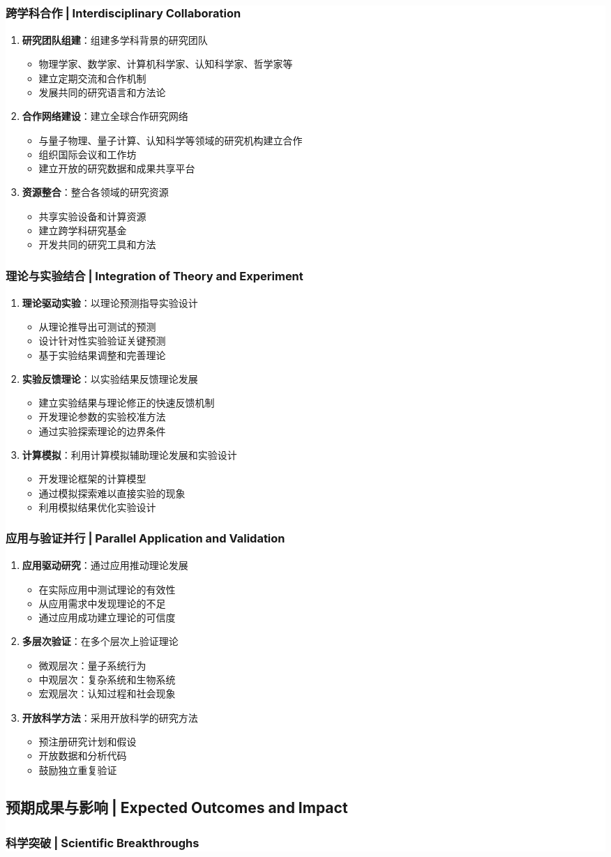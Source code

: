 ### 跨学科合作 | Interdisciplinary Collaboration

1. **研究团队组建**：组建多学科背景的研究团队
   - 物理学家、数学家、计算机科学家、认知科学家、哲学家等
   - 建立定期交流和合作机制
   - 发展共同的研究语言和方法论

2. **合作网络建设**：建立全球合作研究网络
   - 与量子物理、量子计算、认知科学等领域的研究机构建立合作
   - 组织国际会议和工作坊
   - 建立开放的研究数据和成果共享平台

3. **资源整合**：整合各领域的研究资源
   - 共享实验设备和计算资源
   - 建立跨学科研究基金
   - 开发共同的研究工具和方法

### 理论与实验结合 | Integration of Theory and Experiment

1. **理论驱动实验**：以理论预测指导实验设计
   - 从理论推导出可测试的预测
   - 设计针对性实验验证关键预测
   - 基于实验结果调整和完善理论

2. **实验反馈理论**：以实验结果反馈理论发展
   - 建立实验结果与理论修正的快速反馈机制
   - 开发理论参数的实验校准方法
   - 通过实验探索理论的边界条件

3. **计算模拟**：利用计算模拟辅助理论发展和实验设计
   - 开发理论框架的计算模型
   - 通过模拟探索难以直接实验的现象
   - 利用模拟结果优化实验设计

### 应用与验证并行 | Parallel Application and Validation

1. **应用驱动研究**：通过应用推动理论发展
   - 在实际应用中测试理论的有效性
   - 从应用需求中发现理论的不足
   - 通过应用成功建立理论的可信度

2. **多层次验证**：在多个层次上验证理论
   - 微观层次：量子系统行为
   - 中观层次：复杂系统和生物系统
   - 宏观层次：认知过程和社会现象

3. **开放科学方法**：采用开放科学的研究方法
   - 预注册研究计划和假设
   - 开放数据和分析代码
   - 鼓励独立重复验证

## 预期成果与影响 | Expected Outcomes and Impact

### 科学突破 | Scientific Breakthroughs
